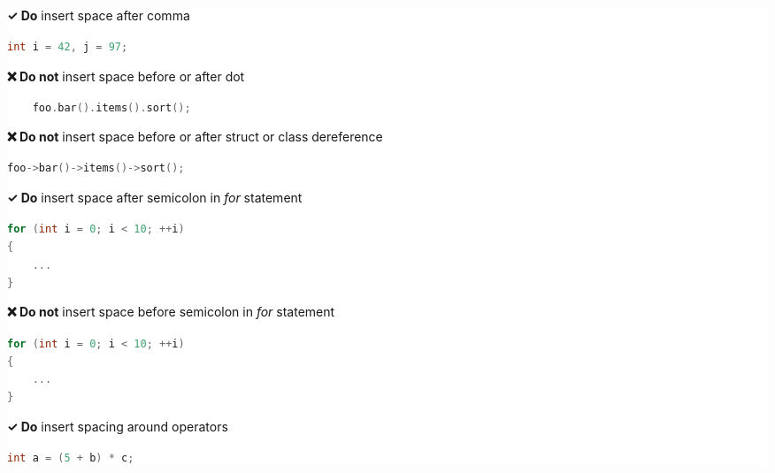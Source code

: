 **✓ Do** insert space after comma

```C++
int i = 42, j = 97;
```

**❌ Do not** insert space before or after dot

```C++
    foo.bar().items().sort();
```

**❌ Do not** insert space before or after struct or class dereference

```C++
foo->bar()->items()->sort();
```

**✓ Do** insert space after semicolon in *for* statement

```C++
for (int i = 0; i < 10; ++i)
{
    ...
}
```

**❌ Do not** insert space before semicolon in *for* statement
```C++
for (int i = 0; i < 10; ++i)
{
    ...
}
```

**✓ Do** insert spacing around operators
```C++
int a = (5 + b) * c;
```
